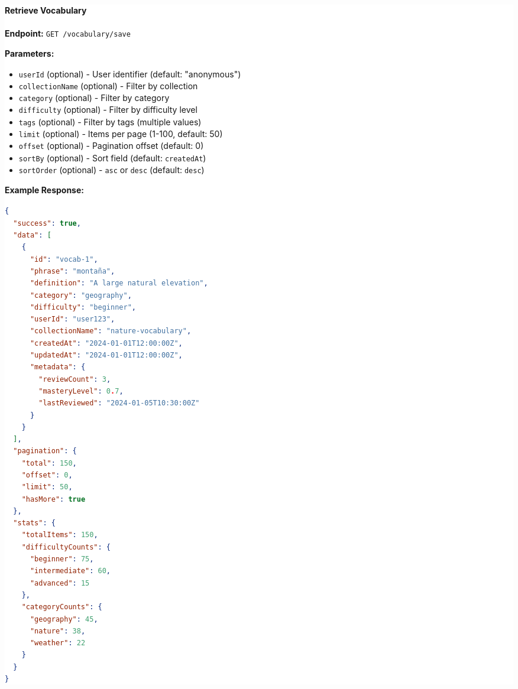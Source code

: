 #### Retrieve Vocabulary

**Endpoint:** `GET /vocabulary/save`

**Parameters:**
- `userId` (optional) - User identifier (default: "anonymous")
- `collectionName` (optional) - Filter by collection
- `category` (optional) - Filter by category
- `difficulty` (optional) - Filter by difficulty level
- `tags` (optional) - Filter by tags (multiple values)
- `limit` (optional) - Items per page (1-100, default: 50)
- `offset` (optional) - Pagination offset (default: 0)
- `sortBy` (optional) - Sort field (default: `createdAt`)
- `sortOrder` (optional) - `asc` or `desc` (default: `desc`)

**Example Response:**
```json
{
  "success": true,
  "data": [
    {
      "id": "vocab-1",
      "phrase": "montaña",
      "definition": "A large natural elevation",
      "category": "geography",
      "difficulty": "beginner",
      "userId": "user123",
      "collectionName": "nature-vocabulary",
      "createdAt": "2024-01-01T12:00:00Z",
      "updatedAt": "2024-01-01T12:00:00Z",
      "metadata": {
        "reviewCount": 3,
        "masteryLevel": 0.7,
        "lastReviewed": "2024-01-05T10:30:00Z"
      }
    }
  ],
  "pagination": {
    "total": 150,
    "offset": 0,
    "limit": 50,
    "hasMore": true
  },
  "stats": {
    "totalItems": 150,
    "difficultyCounts": {
      "beginner": 75,
      "intermediate": 60,
      "advanced": 15
    },
    "categoryCounts": {
      "geography": 45,
      "nature": 38,
      "weather": 22
    }
  }
}
```
